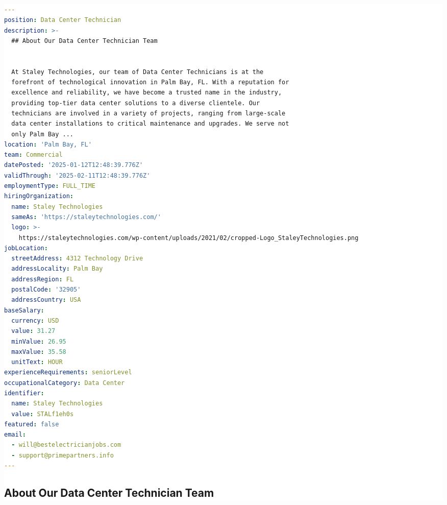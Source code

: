 ```yaml
---
position: Data Center Technician
description: >-
  ## About Our Data Center Technician Team


  At Staley Technologies, our team of Data Center Technicians is at the
  forefront of technological innovation in Palm Bay, FL. With a reputation for
  excellence and reliability, we have become a trusted name in the industry,
  providing top-tier data center solutions to a diverse clientele. Our
  technicians are involved in a variety of projects, ranging from large-scale
  data center installations to critical maintenance and upgrades. We serve not
  only Palm Bay ...
location: 'Palm Bay, FL'
team: Commercial
datePosted: '2025-01-12T12:48:39.776Z'
validThrough: '2025-02-11T12:48:39.776Z'
employmentType: FULL_TIME
hiringOrganization:
  name: Staley Technologies
  sameAs: 'https://staleytechnologies.com/'
  logo: >-
    https://staleytechnologies.com/wp-content/uploads/2021/02/cropped-Logo_StaleyTechnologies.png
jobLocation:
  streetAddress: 4312 Technology Drive
  addressLocality: Palm Bay
  addressRegion: FL
  postalCode: '32905'
  addressCountry: USA
baseSalary:
  currency: USD
  value: 31.27
  minValue: 26.95
  maxValue: 35.58
  unitText: HOUR
experienceRequirements: seniorLevel
occupationalCategory: Data Center
identifier:
  name: Staley Technologies
  value: STALf1eh0s
featured: false
email:
  - will@bestelectricianjobs.com
  - support@primepartners.info
---
```




## About Our Data Center Technician Team
